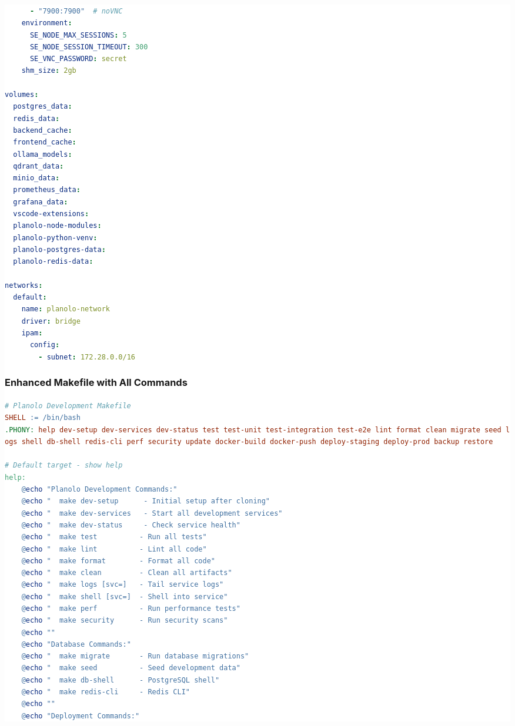 ```yaml
      - "7900:7900"  # noVNC
    environment:
      SE_NODE_MAX_SESSIONS: 5
      SE_NODE_SESSION_TIMEOUT: 300
      SE_VNC_PASSWORD: secret
    shm_size: 2gb

volumes:
  postgres_data:
  redis_data:
  backend_cache:
  frontend_cache:
  ollama_models:
  qdrant_data:
  minio_data:
  prometheus_data:
  grafana_data:
  vscode-extensions:
  planolo-node-modules:
  planolo-python-venv:
  planolo-postgres-data:
  planolo-redis-data:

networks:
  default:
    name: planolo-network
    driver: bridge
    ipam:
      config:
        - subnet: 172.28.0.0/16
```

### Enhanced Makefile with All Commands

```makefile
# Planolo Development Makefile
SHELL := /bin/bash
.PHONY: help dev-setup dev-services dev-status test test-unit test-integration test-e2e lint format clean migrate seed logs shell db-shell redis-cli perf security update docker-build docker-push deploy-staging deploy-prod backup restore

# Default target - show help
help:
	@echo "Planolo Development Commands:"
	@echo "  make dev-setup      - Initial setup after cloning"
	@echo "  make dev-services   - Start all development services"
	@echo "  make dev-status     - Check service health"
	@echo "  make test          - Run all tests"
	@echo "  make lint          - Lint all code"
	@echo "  make format        - Format all code"
	@echo "  make clean         - Clean all artifacts"
	@echo "  make logs [svc=]   - Tail service logs"
	@echo "  make shell [svc=]  - Shell into service"
	@echo "  make perf          - Run performance tests"
	@echo "  make security      - Run security scans"
	@echo ""
	@echo "Database Commands:"
	@echo "  make migrate       - Run database migrations"
	@echo "  make seed          - Seed development data"
	@echo "  make db-shell      - PostgreSQL shell"
	@echo "  make redis-cli     - Redis CLI"
	@echo ""
	@echo "Deployment Commands:"
```